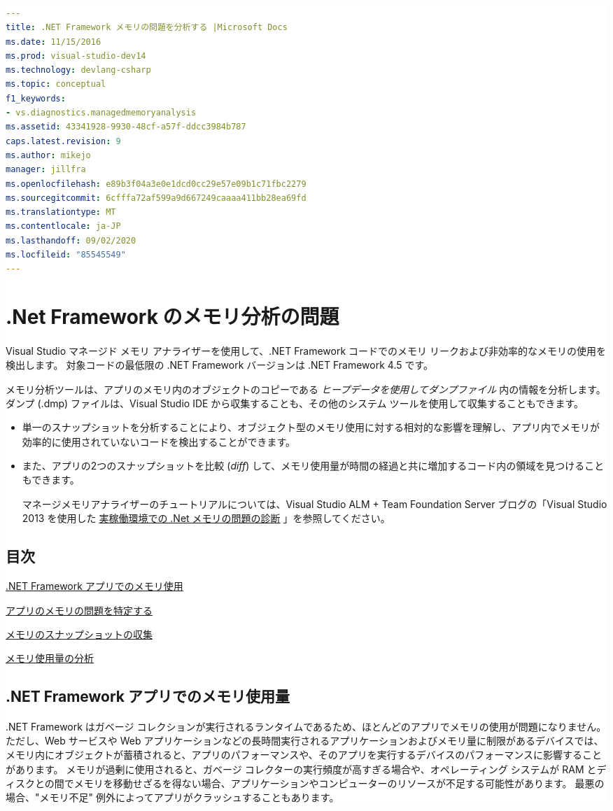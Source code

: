 ```yaml
---
title: .NET Framework メモリの問題を分析する |Microsoft Docs
ms.date: 11/15/2016
ms.prod: visual-studio-dev14
ms.technology: devlang-csharp
ms.topic: conceptual
f1_keywords:
- vs.diagnostics.managedmemoryanalysis
ms.assetid: 43341928-9930-48cf-a57f-ddcc3984b787
caps.latest.revision: 9
ms.author: mikejo
manager: jillfra
ms.openlocfilehash: e89b3f04a3e0e1dcd0cc29e57e09b1c71fbc2279
ms.sourcegitcommit: 6cfffa72af599a9d667249caaaa411bb28ea69fd
ms.translationtype: MT
ms.contentlocale: ja-JP
ms.lasthandoff: 09/02/2020
ms.locfileid: "85545549"
---
```

# <a name="analyze-net-framework-memory-issues"></a>.Net Framework のメモリ分析の問題
Visual Studio マネージド メモリ アナライザーを使用して、.NET Framework コードでのメモリ リークおよび非効率的なメモリの使用を検出します。 対象コードの最低限の .NET Framework バージョンは .NET Framework 4.5 です。  
  
 メモリ分析ツールは、アプリのメモリ内のオブジェクトのコピーである *ヒープデータを使用してダンプファイル* 内の情報を分析します。 ダンプ (.dmp) ファイルは、Visual Studio IDE から収集することも、その他のシステム ツールを使用して収集することもできます。  
  
- 単一のスナップショットを分析することにより、オブジェクト型のメモリ使用に対する相対的な影響を理解し、アプリ内でメモリが効率的に使用されていないコードを検出することができます。  
  
- また、アプリの2つのスナップショットを比較 (*diff*) して、メモリ使用量が時間の経過と共に増加するコード内の領域を見つけることもできます。  
  
  マネージメモリアナライザーのチュートリアルについては、Visual Studio ALM + Team Foundation Server ブログの「Visual Studio 2013 を使用した [実稼働環境での .Net メモリの問題の診断](https://devblogs.microsoft.com/devops/using-visual-studio-2013-to-diagnose-net-memory-issues-in-production/) 」を参照してください。  
  
## <a name="contents"></a><a name="BKMK_Contents"></a> 目次  
 [.NET Framework アプリでのメモリ使用](#BKMK_Memory_use_in__NET_Framework_apps)  
  
 [アプリのメモリの問題を特定する](#BKMK_Identify_a_memory_issue_in_an_app)  
  
 [メモリのスナップショットの収集](#BKMK_Collect_memory_snapshots)  
  
 [メモリ使用量の分析](#BKMK_Analyze_memory_use)  
  
## <a name="memory-use-in-net-framework-apps"></a><a name="BKMK_Memory_use_in__NET_Framework_apps"></a> .NET Framework アプリでのメモリ使用量  
 .NET Framework はガベージ コレクションが実行されるランタイムであるため、ほとんどのアプリでメモリの使用が問題になりません。 ただし、Web サービスや Web アプリケーションなどの長時間実行されるアプリケーションおよびメモリ量に制限があるデバイスでは、メモリ内にオブジェクトが蓄積されると、アプリのパフォーマンスや、そのアプリを実行するデバイスのパフォーマンスに影響することがあります。 メモリが過剰に使用されると、ガベージ コレクターの実行頻度が高すぎる場合や、オペレーティング システムが RAM とディスクとの間でメモリを移動せざるを得ない場合、アプリケーションやコンピューターのリソースが不足する可能性があります。 最悪の場合、"メモリ不足" 例外によってアプリがクラッシュすることもあります。  
  